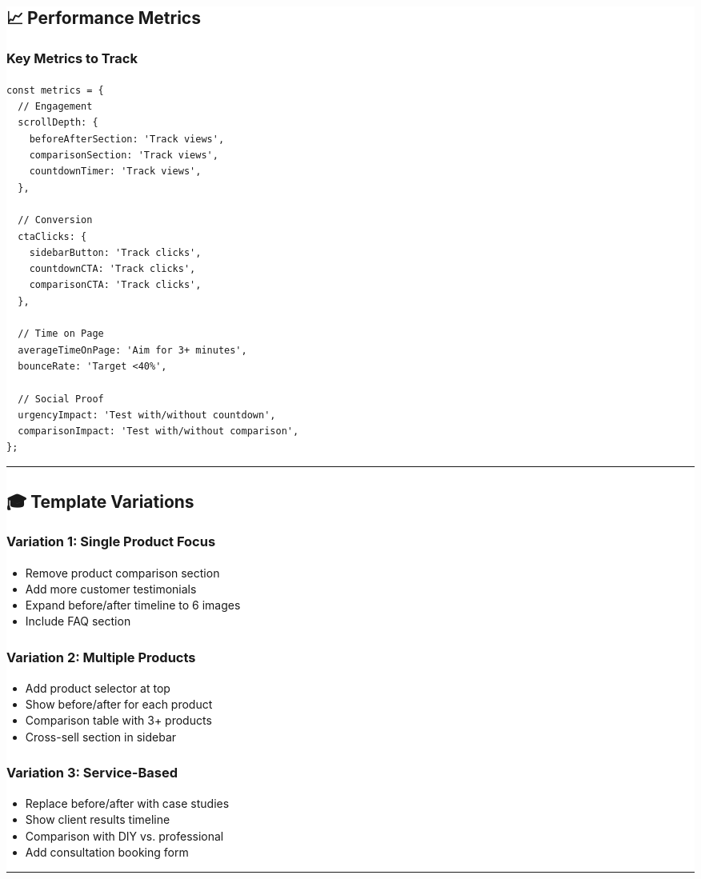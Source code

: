 
## 📈 Performance Metrics

### Key Metrics to Track
```tsx
const metrics = {
  // Engagement
  scrollDepth: {
    beforeAfterSection: 'Track views',
    comparisonSection: 'Track views',
    countdownTimer: 'Track views',
  },

  // Conversion
  ctaClicks: {
    sidebarButton: 'Track clicks',
    countdownCTA: 'Track clicks',
    comparisonCTA: 'Track clicks',
  },

  // Time on Page
  averageTimeOnPage: 'Aim for 3+ minutes',
  bounceRate: 'Target <40%',

  // Social Proof
  urgencyImpact: 'Test with/without countdown',
  comparisonImpact: 'Test with/without comparison',
};
```

---

## 🎓 Template Variations

### Variation 1: Single Product Focus
- Remove product comparison section
- Add more customer testimonials
- Expand before/after timeline to 6 images
- Include FAQ section

### Variation 2: Multiple Products
- Add product selector at top
- Show before/after for each product
- Comparison table with 3+ products
- Cross-sell section in sidebar

### Variation 3: Service-Based
- Replace before/after with case studies
- Show client results timeline
- Comparison with DIY vs. professional
- Add consultation booking form

---